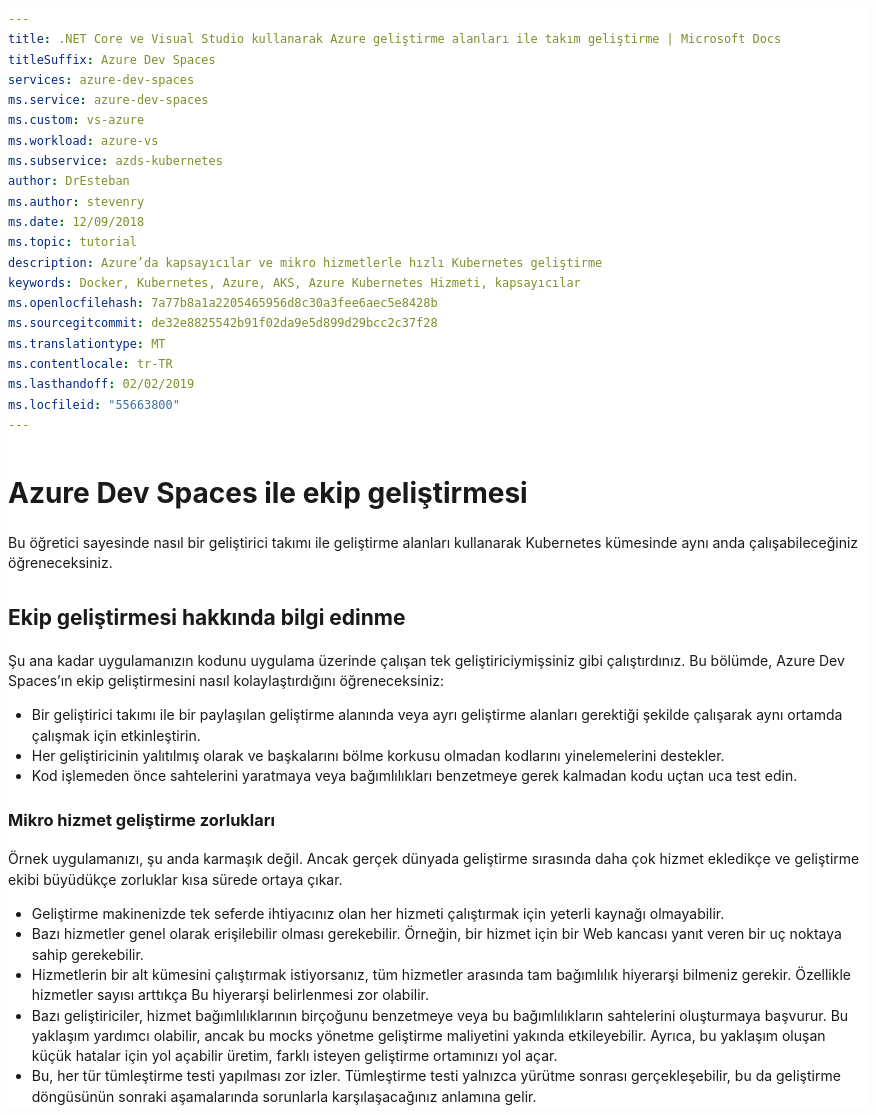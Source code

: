 ```yaml
---
title: .NET Core ve Visual Studio kullanarak Azure geliştirme alanları ile takım geliştirme | Microsoft Docs
titleSuffix: Azure Dev Spaces
services: azure-dev-spaces
ms.service: azure-dev-spaces
ms.custom: vs-azure
ms.workload: azure-vs
ms.subservice: azds-kubernetes
author: DrEsteban
ms.author: stevenry
ms.date: 12/09/2018
ms.topic: tutorial
description: Azure’da kapsayıcılar ve mikro hizmetlerle hızlı Kubernetes geliştirme
keywords: Docker, Kubernetes, Azure, AKS, Azure Kubernetes Hizmeti, kapsayıcılar
ms.openlocfilehash: 7a77b8a1a2205465956d8c30a3fee6aec5e8428b
ms.sourcegitcommit: de32e8825542b91f02da9e5d899d29bcc2c37f28
ms.translationtype: MT
ms.contentlocale: tr-TR
ms.lasthandoff: 02/02/2019
ms.locfileid: "55663800"
---
```

# <a name="team-development-with-azure-dev-spaces"></a>Azure Dev Spaces ile ekip geliştirmesi

Bu öğretici sayesinde nasıl bir geliştirici takımı ile geliştirme alanları kullanarak Kubernetes kümesinde aynı anda çalışabileceğiniz öğreneceksiniz.

## <a name="learn-about-team-development"></a>Ekip geliştirmesi hakkında bilgi edinme

Şu ana kadar uygulamanızın kodunu uygulama üzerinde çalışan tek geliştiriciymişsiniz gibi çalıştırdınız. Bu bölümde, Azure Dev Spaces’ın ekip geliştirmesini nasıl kolaylaştırdığını öğreneceksiniz:
* Bir geliştirici takımı ile bir paylaşılan geliştirme alanında veya ayrı geliştirme alanları gerektiği şekilde çalışarak aynı ortamda çalışmak için etkinleştirin.
* Her geliştiricinin yalıtılmış olarak ve başkalarını bölme korkusu olmadan kodlarını yinelemelerini destekler.
* Kod işlemeden önce sahtelerini yaratmaya veya bağımlılıkları benzetmeye gerek kalmadan kodu uçtan uca test edin.

### <a name="challenges-with-developing-microservices"></a>Mikro hizmet geliştirme zorlukları
Örnek uygulamanızı, şu anda karmaşık değil. Ancak gerçek dünyada geliştirme sırasında daha çok hizmet ekledikçe ve geliştirme ekibi büyüdükçe zorluklar kısa sürede ortaya çıkar.

* Geliştirme makinenizde tek seferde ihtiyacınız olan her hizmeti çalıştırmak için yeterli kaynağı olmayabilir.
* Bazı hizmetler genel olarak erişilebilir olması gerekebilir. Örneğin, bir hizmet için bir Web kancası yanıt veren bir uç noktaya sahip gerekebilir.
* Hizmetlerin bir alt kümesini çalıştırmak istiyorsanız, tüm hizmetler arasında tam bağımlılık hiyerarşi bilmeniz gerekir. Özellikle hizmetler sayısı arttıkça Bu hiyerarşi belirlenmesi zor olabilir.
* Bazı geliştiriciler, hizmet bağımlılıklarının birçoğunu benzetmeye veya bu bağımlılıkların sahtelerini oluşturmaya başvurur. Bu yaklaşım yardımcı olabilir, ancak bu mocks yönetme geliştirme maliyetini yakında etkileyebilir. Ayrıca, bu yaklaşım oluşan küçük hatalar için yol açabilir üretim, farklı isteyen geliştirme ortamınızı yol açar.
* Bu, her tür tümleştirme testi yapılması zor izler. Tümleştirme testi yalnızca yürütme sonrası gerçekleşebilir, bu da geliştirme döngüsünün sonraki aşamalarında sorunlarla karşılaşacağınız anlamına gelir.
